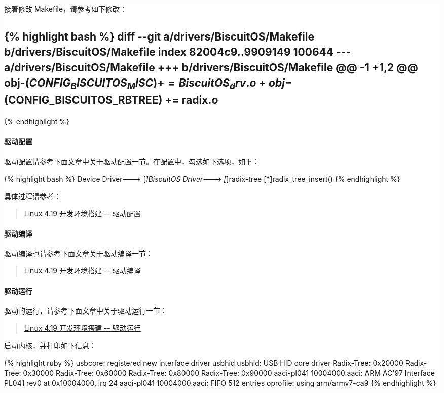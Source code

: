 接着修改 Makefile，请参考如下修改：

{% highlight bash %}
diff --git a/drivers/BiscuitOS/Makefile b/drivers/BiscuitOS/Makefile
index 82004c9..9909149 100644
--- a/drivers/BiscuitOS/Makefile
+++ b/drivers/BiscuitOS/Makefile
@@ -1 +1,2 @@
obj-$(CONFIG_BISCUITOS_MISC)     += BiscuitOS_drv.o
+obj-$(CONFIG_BISCUITOS_RBTREE)  += radix.o
--
{% endhighlight %}

#### <span id="驱动配置">驱动配置</span>

驱动配置请参考下面文章中关于驱动配置一节。在配置中，勾选如下选项，如下：

{% highlight bash %}
Device Driver--->
    [*]BiscuitOS Driver--->
        [*]radix-tree
            [*]radix_tree_insert()
{% endhighlight %}

具体过程请参考：

> [Linux 4.19 开发环境搭建 -- 驱动配置](/blog/Linux-4.19-arm32-Usermanual/#%E9%A9%B1%E5%8A%A8%E9%85%8D%E7%BD%AE)

#### <span id="驱动编译">驱动编译</span>

驱动编译也请参考下面文章关于驱动编译一节：

> [Linux 4.19 开发环境搭建 -- 驱动编译](/blog/Linux-4.19-arm32-Usermanual/#%E7%BC%96%E8%AF%91%E9%A9%B1%E5%8A%A8)

#### <span id="驱动运行">驱动运行</span>

驱动的运行，请参考下面文章中关于驱动运行一节：

> [Linux 4.19 开发环境搭建 -- 驱动运行](/blog/Linux-4.19-arm32-Usermanual/#%E9%A9%B1%E5%8A%A8%E8%BF%90%E8%A1%8C)

启动内核，并打印如下信息：

{% highlight ruby %}
usbcore: registered new interface driver usbhid
usbhid: USB HID core driver
Radix-Tree: 0x20000
Radix-Tree: 0x30000
Radix-Tree: 0x60000
Radix-Tree: 0x80000
Radix-Tree: 0x90000
aaci-pl041 10004000.aaci: ARM AC'97 Interface PL041 rev0 at 0x10004000, irq 24
aaci-pl041 10004000.aaci: FIFO 512 entries
oprofile: using arm/armv7-ca9
{% endhighlight %}
